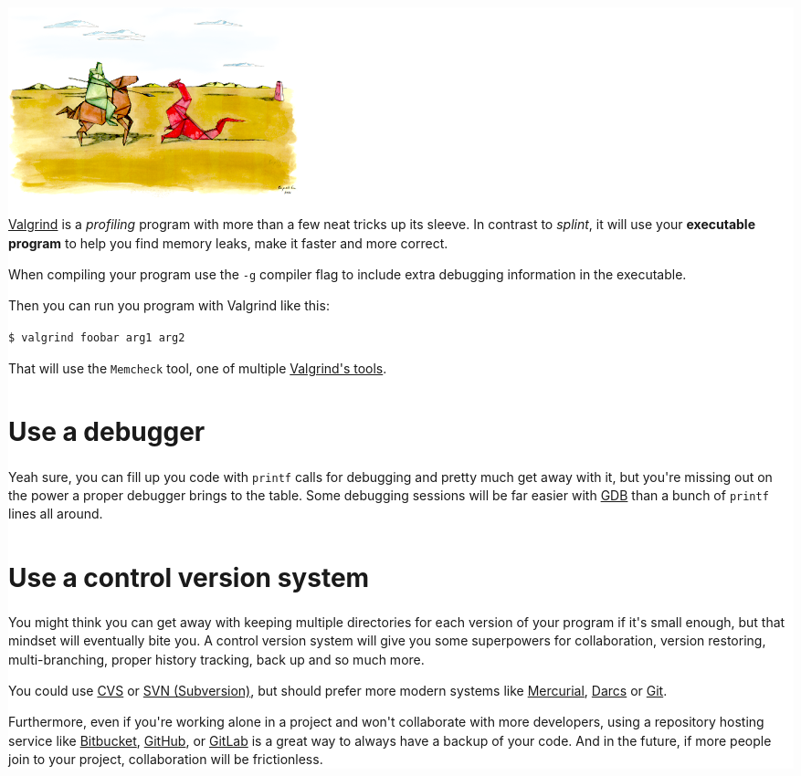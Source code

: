![](/img/clang/shot6.png)

[Valgrind](http://valgrind.org/) is a *profiling* program with more than a few
neat tricks up its sleeve. In contrast to *splint*, it will use your
**executable program** to help you find memory leaks, make it faster and more
correct.

When compiling your program use the `-g` compiler flag to include extra
debugging information in the executable.

Then you can run you program with Valgrind like this:

    $ valgrind foobar arg1 arg2

That will use the `Memcheck` tool, one of multiple [Valgrind's
tools](http://valgrind.org/docs/manual/manual.html).


# Use a debugger

Yeah sure, you can fill up you code with `printf` calls for debugging and pretty
much get away with it, but you're missing out on the power a proper debugger
brings to the table. Some debugging sessions will be far easier with
[GDB](https://www.gnu.org/software/gdb/) than a bunch of `printf` lines all
around.


# Use a control version system

You might think you can get away with keeping multiple directories for each
version of your program if it's small enough, but that mindset will eventually
bite you. A control version system will give you some superpowers for
collaboration, version restoring, multi-branching, proper history tracking, back
up and so much more.

You could use [CVS](http://www.nongnu.org/cvs/) or [SVN
(Subversion)](https://subversion.apache.org/), but should prefer more modern
systems like [Mercurial](https://www.mercurial-scm.org/wiki/),
[Darcs](https://darcs.net) or [Git](https://git-scm.com/).

Furthermore, even if you're working alone in a project and won't collaborate
with more developers, using a repository hosting service like
[Bitbucket](https://bitbucket.org/), [GitHub](https://github.com/), or
[GitLab](https://gitlab.com/) is a great way to always have a backup of your
code. And in the future, if more people join to your project, collaboration will
be frictionless.
